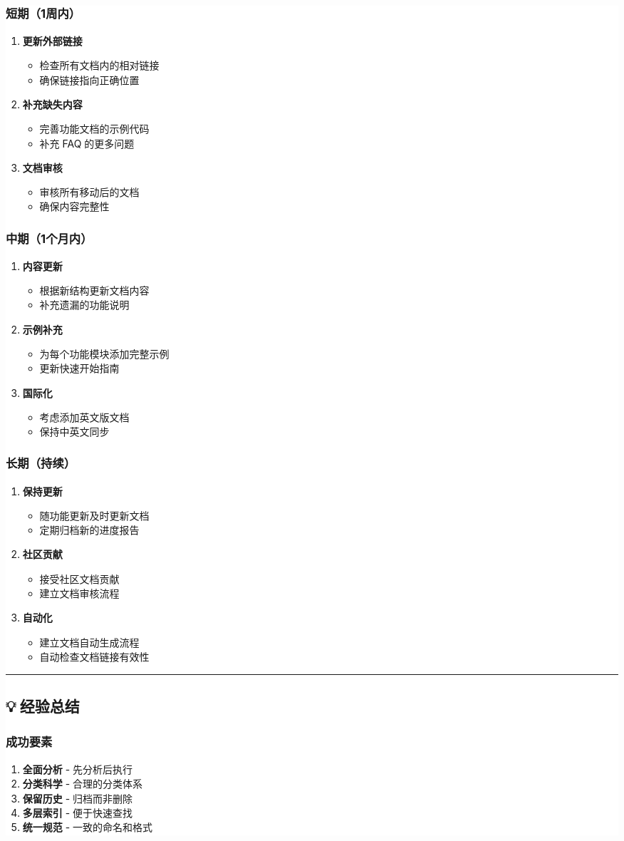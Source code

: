 ### 短期（1周内）

1. **更新外部链接**
   - 检查所有文档内的相对链接
   - 确保链接指向正确位置

2. **补充缺失内容**
   - 完善功能文档的示例代码
   - 补充 FAQ 的更多问题

3. **文档审核**
   - 审核所有移动后的文档
   - 确保内容完整性

### 中期（1个月内）

1. **内容更新**
   - 根据新结构更新文档内容
   - 补充遗漏的功能说明

2. **示例补充**
   - 为每个功能模块添加完整示例
   - 更新快速开始指南

3. **国际化**
   - 考虑添加英文版文档
   - 保持中英文同步

### 长期（持续）

1. **保持更新**
   - 随功能更新及时更新文档
   - 定期归档新的进度报告

2. **社区贡献**
   - 接受社区文档贡献
   - 建立文档审核流程

3. **自动化**
   - 建立文档自动生成流程
   - 自动检查文档链接有效性

---

## 💡 经验总结

### 成功要素

1. **全面分析** - 先分析后执行
2. **分类科学** - 合理的分类体系
3. **保留历史** - 归档而非删除
4. **多层索引** - 便于快速查找
5. **统一规范** - 一致的命名和格式
